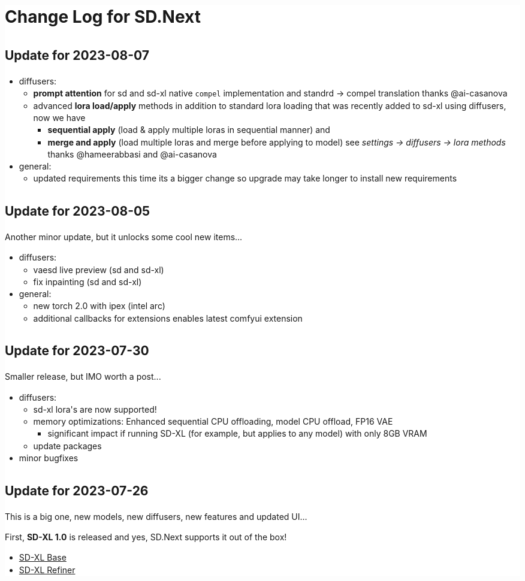 # Change Log for SD.Next

## Update for 2023-08-07

- diffusers:
  - **prompt attention** for sd and sd-xl
    native `compel` implementation and standrd -> compel translation
    thanks @ai-casanova
  - advanced **lora load/apply** methods
    in addition to standard lora loading that was recently added to sd-xl using diffusers, now we have
    - **sequential apply** (load & apply multiple loras in sequential manner) and
    - **merge and apply** (load multiple loras and merge before applying to model)
    see *settings -> diffusers -> lora methods*
    thanks @hameerabbasi and @ai-casanova
- general:
  - updated requirements
    this time its a bigger change so upgrade may take longer to install new requirements

## Update for 2023-08-05

Another minor update, but it unlocks some cool new items...

- diffusers:
  - vaesd live preview (sd and sd-xl)
  - fix inpainting (sd and sd-xl)
- general:
  - new torch 2.0 with ipex (intel arc)
  - additional callbacks for extensions
    enables latest comfyui extension

## Update for 2023-07-30

Smaller release, but IMO worth a post...

- diffusers:
  - sd-xl lora's are now supported!
  - memory optimizations: Enhanced sequential CPU offloading, model CPU offload, FP16 VAE
    - significant impact if running SD-XL (for example, but applies to any model) with only 8GB VRAM
  - update packages
- minor bugfixes

## Update for 2023-07-26

This is a big one, new models, new diffusers, new features and updated UI...

First, **SD-XL 1.0** is released and yes, SD.Next supports it out of the box!

- [SD-XL Base](https://huggingface.co/stabilityai/stable-diffusion-xl-base-1.0/blob/main/sd_xl_base_1.0.safetensors)
- [SD-XL Refiner](https://huggingface.co/stabilityai/stable-diffusion-xl-refiner-1.0/blob/main/sd_xl_refiner_1.0.safetensors)
